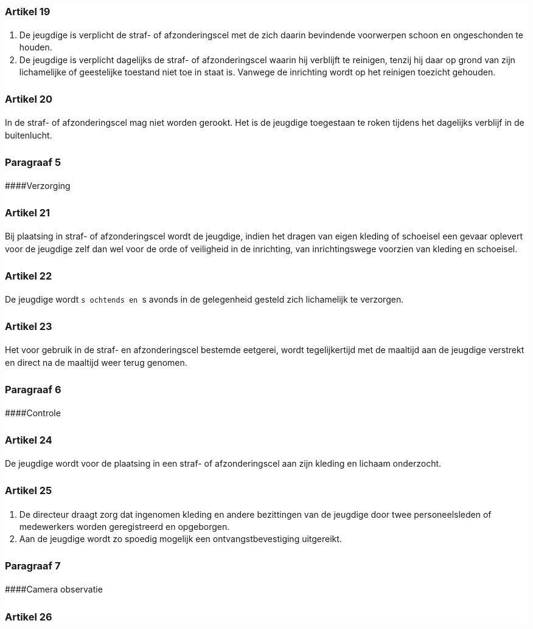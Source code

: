 ### Artikel  19  

1.  De jeugdige is verplicht de straf- of afzonderingscel met de zich daarin bevindende voorwerpen schoon en ongeschonden te houden.   
2.  De jeugdige is verplicht dagelijks de straf- of afzonderingscel waarin hij verblijft te reinigen, tenzij hij daar op grond van zijn lichamelijke of geestelijke toestand niet toe in staat is. Vanwege de inrichting wordt op het reinigen toezicht gehouden.   

### Artikel  20  

In de straf- of afzonderingscel mag niet worden gerookt. Het is de jeugdige toegestaan te roken tijdens het dagelijks verblijf in de buitenlucht.  

### Paragraaf 5  

####Verzorging

### Artikel  21  

Bij plaatsing in straf- of afzonderingscel wordt de jeugdige, indien het dragen van eigen kleding of schoeisel een gevaar oplevert voor de jeugdige zelf dan wel voor de orde of veiligheid in de inrichting, van inrichtingswege voorzien van kleding en schoeisel.  

### Artikel  22  

De jeugdige wordt `s ochtends en `s avonds in de gelegenheid gesteld zich lichamelijk te verzorgen.  

### Artikel  23  

Het voor gebruik in de straf- en afzonderingscel bestemde eetgerei, wordt tegelijkertijd met de maaltijd aan de jeugdige verstrekt en direct na de maaltijd weer terug genomen.  

### Paragraaf 6  

####Controle

### Artikel  24  

De jeugdige wordt voor de plaatsing in een straf- of afzonderingscel aan zijn kleding en lichaam onderzocht.  

### Artikel  25  

1.  De directeur draagt zorg dat ingenomen kleding en andere bezittingen van de jeugdige door twee personeelsleden of medewerkers worden geregistreerd en opgeborgen.   
2.  Aan de jeugdige wordt zo spoedig mogelijk een ontvangstbevestiging uitgereikt.   

### Paragraaf 7  

####Camera observatie

### Artikel  26  
